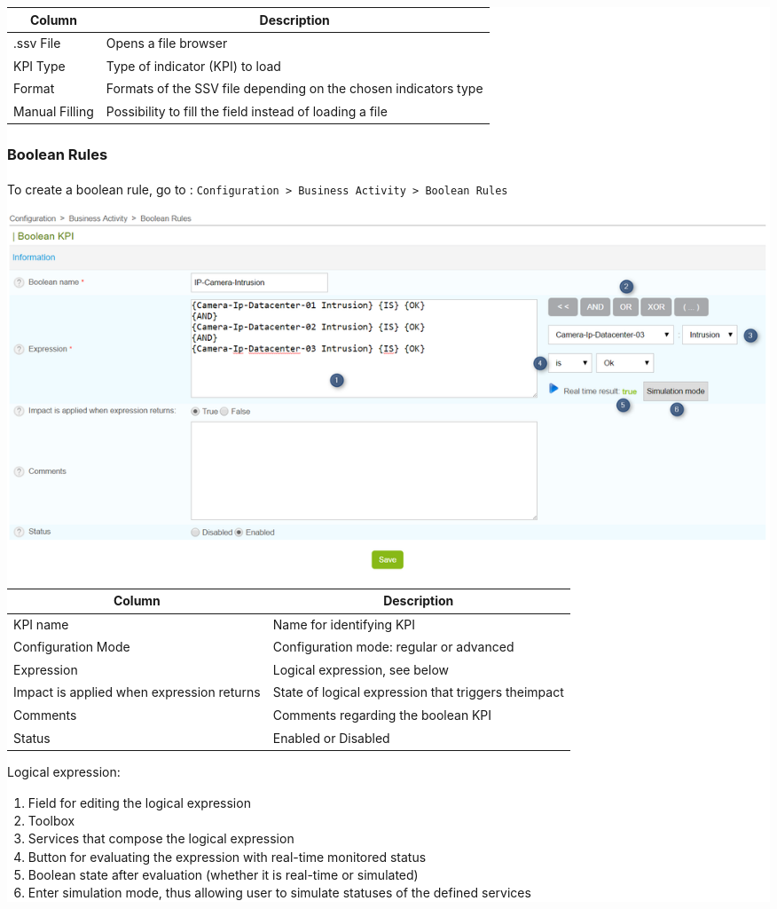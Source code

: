 | Column         | Description                                                     |
| -------------- | --------------------------------------------------------------- |
| .ssv File      | Opens a file browser                                            |
| KPI Type       | Type of indicator (KPI) to load                                 |
| Format         | Formats of the SSV file depending on the chosen indicators type |
| Manual Filling | Possibility to fill the field instead of loading a file         |

### Boolean Rules

To create a boolean rule, go to : `Configuration > Business Activity > Boolean Rules`

![image](../assets/service-mapping/guide/kpi_booleen.png)

| Column                                    | Description                                         |
| ----------------------------------------- | --------------------------------------------------- |
| KPI name                                  | Name for identifying KPI                            |
| Configuration Mode                        | Configuration mode: regular or advanced             |
| Expression                                | Logical expression, see below                       |
| Impact is applied when expression returns | State of logical expression that triggers theimpact |
| Comments                                  | Comments regarding the boolean KPI                  |
| Status                                    | Enabled or Disabled                                 |

Logical expression:

1.  Field for editing the logical expression
2.  Toolbox
3.  Services that compose the logical expression
4.  Button for evaluating the expression with real-time monitored status
5.  Boolean state after evaluation (whether it is real-time or simulated)
6.  Enter simulation mode, thus allowing user to simulate statuses of the
    defined services
